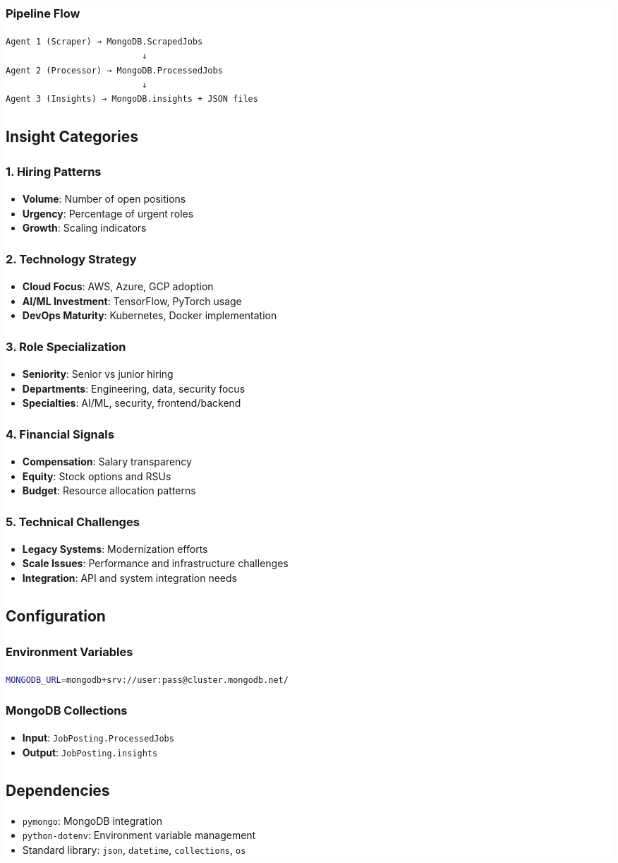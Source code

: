 ### Pipeline Flow
```
Agent 1 (Scraper) → MongoDB.ScrapedJobs
                           ↓
Agent 2 (Processor) → MongoDB.ProcessedJobs  
                           ↓
Agent 3 (Insights) → MongoDB.insights + JSON files
```

## Insight Categories

### 1. Hiring Patterns
- **Volume**: Number of open positions
- **Urgency**: Percentage of urgent roles
- **Growth**: Scaling indicators

### 2. Technology Strategy
- **Cloud Focus**: AWS, Azure, GCP adoption
- **AI/ML Investment**: TensorFlow, PyTorch usage
- **DevOps Maturity**: Kubernetes, Docker implementation

### 3. Role Specialization
- **Seniority**: Senior vs junior hiring
- **Departments**: Engineering, data, security focus
- **Specialties**: AI/ML, security, frontend/backend

### 4. Financial Signals
- **Compensation**: Salary transparency
- **Equity**: Stock options and RSUs
- **Budget**: Resource allocation patterns

### 5. Technical Challenges
- **Legacy Systems**: Modernization efforts
- **Scale Issues**: Performance and infrastructure challenges
- **Integration**: API and system integration needs

## Configuration

### Environment Variables
```bash
MONGODB_URL=mongodb+srv://user:pass@cluster.mongodb.net/
```

### MongoDB Collections
- **Input**: `JobPosting.ProcessedJobs`
- **Output**: `JobPosting.insights`

## Dependencies
- `pymongo`: MongoDB integration
- `python-dotenv`: Environment variable management
- Standard library: `json`, `datetime`, `collections`, `os`
